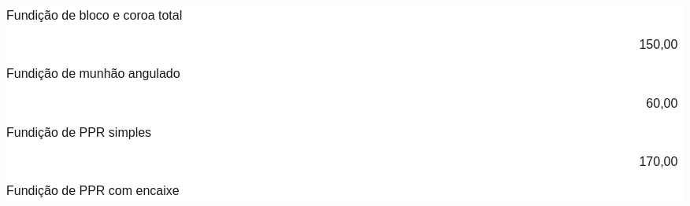  </tr>
 <tr style='mso-yfti-irow:3'>
  <td width=478 valign=top style='width:358.55pt;border:solid windowtext 1.0pt;
  border-top:none;mso-border-top-alt:solid windowtext .5pt;mso-border-alt:solid windowtext .5pt;
  padding:0cm 5.4pt 0cm 5.4pt'>
  <p class=MsoNormal><span style='font-size:12.0pt;font-family:Arial;
  mso-no-proof:yes'>Fundição de bloco e coroa total<span
  style='mso-spacerun:yes'>                   </span><span
  style='mso-spacerun:yes'>                                                                     </span><o:p></o:p></span></p>
  </td>
  <td width=123 valign=top style='width:92.15pt;border-top:none;border-left:
  none;border-bottom:solid windowtext 1.0pt;border-right:solid windowtext 1.0pt;
  mso-border-top-alt:solid windowtext .5pt;mso-border-left-alt:solid windowtext .5pt;
  mso-border-alt:solid windowtext .5pt;padding:0cm 5.4pt 0cm 5.4pt'>
  <p class=MsoNormal align=right style='margin-right:5.7pt;text-align:right'><span
  style='font-size:12.0pt;font-family:Arial;mso-no-proof:yes'>150,00<o:p></o:p></span></p>
  </td>
 </tr>
 <tr style='mso-yfti-irow:4'>
  <td width=478 valign=top style='width:358.55pt;border:solid windowtext 1.0pt;
  border-top:none;mso-border-top-alt:solid windowtext .5pt;mso-border-alt:solid windowtext .5pt;
  padding:0cm 5.4pt 0cm 5.4pt'>
  <p class=MsoNormal><span style='font-size:12.0pt;font-family:Arial;
  mso-no-proof:yes'>Fundição de munhão angulado<span
  style='mso-spacerun:yes'>                                                                                            
  </span><o:p></o:p></span></p>
  </td>
  <td width=123 valign=top style='width:92.15pt;border-top:none;border-left:
  none;border-bottom:solid windowtext 1.0pt;border-right:solid windowtext 1.0pt;
  mso-border-top-alt:solid windowtext .5pt;mso-border-left-alt:solid windowtext .5pt;
  mso-border-alt:solid windowtext .5pt;padding:0cm 5.4pt 0cm 5.4pt'>
  <p class=MsoNormal align=right style='margin-right:5.7pt;text-align:right'><span
  style='font-size:12.0pt;font-family:Arial;mso-no-proof:yes'>60,00<o:p></o:p></span></p>
  </td>
 </tr>
 <tr style='mso-yfti-irow:5'>
  <td width=478 valign=top style='width:358.55pt;border:solid windowtext 1.0pt;
  border-top:none;mso-border-top-alt:solid windowtext .5pt;mso-border-alt:solid windowtext .5pt;
  padding:0cm 5.4pt 0cm 5.4pt'>
  <p class=MsoNormal><span style='font-size:12.0pt;font-family:Arial;
  mso-no-proof:yes'>Fundição de PPR simples<span
  style='mso-spacerun:yes'>                           </span><span
  style='mso-spacerun:yes'>                                                                                  </span><o:p></o:p></span></p>
  </td>
  <td width=123 valign=top style='width:92.15pt;border-top:none;border-left:
  none;border-bottom:solid windowtext 1.0pt;border-right:solid windowtext 1.0pt;
  mso-border-top-alt:solid windowtext .5pt;mso-border-left-alt:solid windowtext .5pt;
  mso-border-alt:solid windowtext .5pt;padding:0cm 5.4pt 0cm 5.4pt'>
  <p class=MsoNormal align=right style='margin-right:5.7pt;text-align:right'><span
  style='font-size:12.0pt;font-family:Arial;mso-no-proof:yes'>170,00<o:p></o:p></span></p>
  </td>
 </tr>
 <tr style='mso-yfti-irow:6'>
  <td width=478 valign=top style='width:358.55pt;border:solid windowtext 1.0pt;
  border-top:none;mso-border-top-alt:solid windowtext .5pt;mso-border-alt:solid windowtext .5pt;
  padding:0cm 5.4pt 0cm 5.4pt'>
  <p class=MsoNormal><span style='font-size:12.0pt;font-family:Arial;
  mso-no-proof:yes'>Fundição de PPR com encaixe<span
  style='mso-spacerun:yes'>                                                                                                 
  </span><o:p></o:p></span></p>
  </td>
  <td width=123 valign=top style='width:92.15pt;border-top:none;border-left: